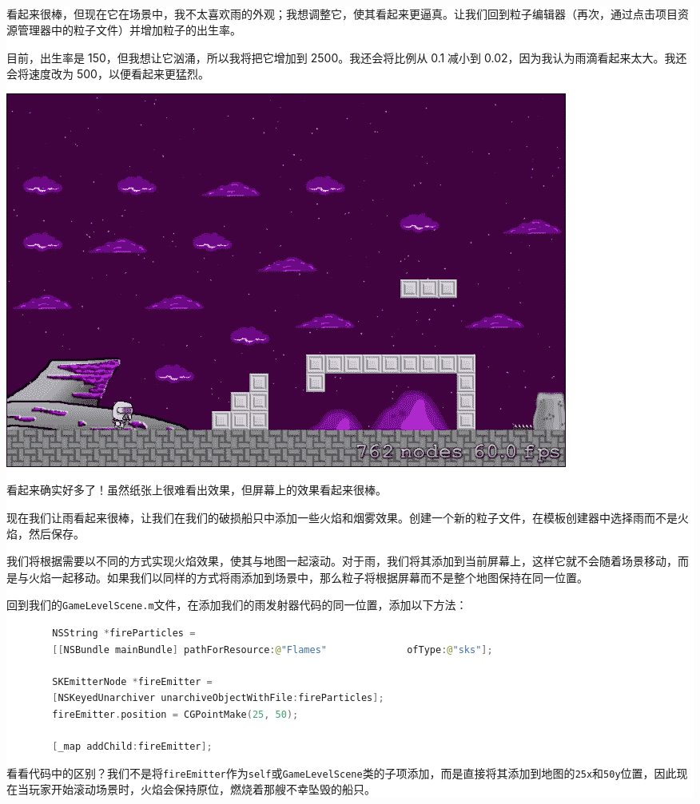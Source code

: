 看起来很棒，但现在它在场景中，我不太喜欢雨的外观；我想调整它，使其看起来更逼真。让我们回到粒子编辑器（再次，通过点击项目资源管理器中的粒子文件）并增加粒子的出生率。

目前，出生率是 150，但我想让它汹涌，所以我将把它增加到 2500。我还会将比例从 0.1 减小到 0.02，因为我认为雨滴看起来太大。我还会将速度改为 500，以便看起来更猛烈。

![粒子混合模式](img/B03553_04_08.jpg)

看起来确实好多了！虽然纸张上很难看出效果，但屏幕上的效果看起来很棒。

现在我们让雨看起来很棒，让我们在我们的破损船只中添加一些火焰和烟雾效果。创建一个新的粒子文件，在模板创建器中选择雨而不是火焰，然后保存。

我们将根据需要以不同的方式实现火焰效果，使其与地图一起滚动。对于雨，我们将其添加到当前屏幕上，这样它就不会随着场景移动，而是与火焰一起移动。如果我们以同样的方式将雨添加到场景中，那么粒子将根据屏幕而不是整个地图保持在同一位置。

回到我们的`GameLevelScene.m`文件，在添加我们的雨发射器代码的同一位置，添加以下方法：

```swift
        NSString *fireParticles =
        [[NSBundle mainBundle] pathForResource:@"Flames"              ofType:@"sks"];

        SKEmitterNode *fireEmitter =
        [NSKeyedUnarchiver unarchiveObjectWithFile:fireParticles];
        fireEmitter.position = CGPointMake(25, 50);

        [_map addChild:fireEmitter];
```

看看代码中的区别？我们不是将`fireEmitter`作为`self`或`GameLevelScene`类的子项添加，而是直接将其添加到地图的`25x`和`50y`位置，因此现在当玩家开始滚动场景时，火焰会保持原位，燃烧着那艘不幸坠毁的船只。
